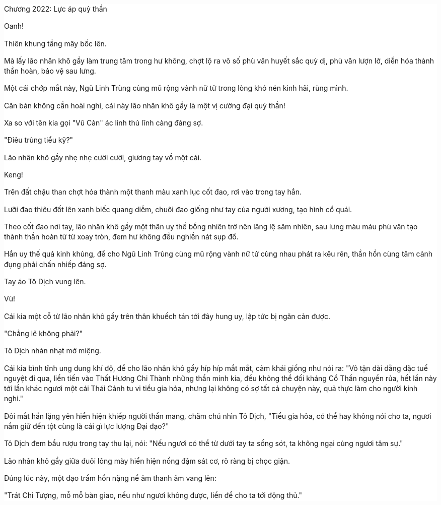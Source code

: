 




Chương 2022: Lực áp quỷ thần


Oanh!

Thiên khung tầng mây bốc lên.

Mà lấy lão nhân khô gầy làm trung tâm trong hư không, chợt lộ ra vô số phù văn huyết sắc quỷ dị, phù văn lượn lờ, diễn hóa thành thần hoàn, bảo vệ sau lưng.

Một cái chớp mắt này, Ngũ Linh Trùng cùng mũ rộng vành nữ tử trong lòng khó nén kinh hãi, rùng mình.

Căn bản không cần hoài nghi, cái này lão nhân khô gầy là một vị cường đại quỷ thần!

Xa so với tên kia gọi "Vũ Càn" ác linh thủ lĩnh càng đáng sợ.

"Điêu trùng tiểu kỹ?"

Lão nhân khô gầy nhẹ nhẹ cười cười, giương tay vồ một cái.

Keng!

Trên đất chậu than chợt hóa thành một thanh màu xanh lục cốt đao, rơi vào trong tay hắn.

Lưỡi đao thiêu đốt lên xanh biếc quang diễm, chuôi đao giống như tay của người xương, tạo hình cổ quái.

Theo cốt đao nơi tay, lão nhân khô gầy một thân uy thế bỗng nhiên trở nên lăng lệ sâm nhiên, sau lưng màu máu phù văn tạo thành thần hoàn từ từ xoay tròn, đem hư không đều nghiền nát sụp đổ.

Hắn uy thế quá kinh khủng, để cho Ngũ Linh Trùng cùng mũ rộng vành nữ tử cùng nhau phát ra kêu rên, thần hồn cùng tâm cảnh đụng phải chấn nhiếp đáng sợ.

Tay áo Tô Dịch vung lên.

Vù!

Cái kia một cỗ từ lão nhân khô gầy trên thân khuếch tán tới đây hung uy, lập tức bị ngăn cản được.

"Chẳng lẽ không phải?"

Tô Dịch nhàn nhạt mở miệng.

Cái kia bình tĩnh ung dung khí độ, để cho lão nhân khô gầy híp híp mắt mắt, cảm khái giống như nói ra: "Vô tận dài dằng dặc tuế nguyệt đi qua, liền tiến vào Thất Hương Chi Thành những thần minh kia, đều không thể đối kháng Cổ Thần nguyền rủa, hết lần này tới lần khác ngươi một cái Thái Cảnh tu vi tiểu gia hỏa, nhưng lại không có sợ tất cả chuyện này, quả thực làm cho người kinh nghi."

Đôi mắt hắn lặng yên hiển hiện khiếp người thần mang, chăm chú nhìn Tô Dịch, "Tiểu gia hỏa, có thể hay không nói cho ta, ngươi nắm giữ đến tột cùng là cái gì lực lượng Đại đạo?"

Tô Dịch đem bầu rượu trong tay thu lại, nói: "Nếu ngươi có thể từ dưới tay ta sống sót, ta không ngại cùng ngươi tâm sự."

Lão nhân khô gầy giữa đuôi lông mày hiển hiện nồng đậm sát cơ, rõ ràng bị chọc giận.

Đúng lúc này, một đạo trầm hồn nặng nề âm thanh âm vang lên:

"Trát Chỉ Tượng, mỗ mỗ bàn giao, nếu như ngươi không được, liền để cho ta tới động thủ."
